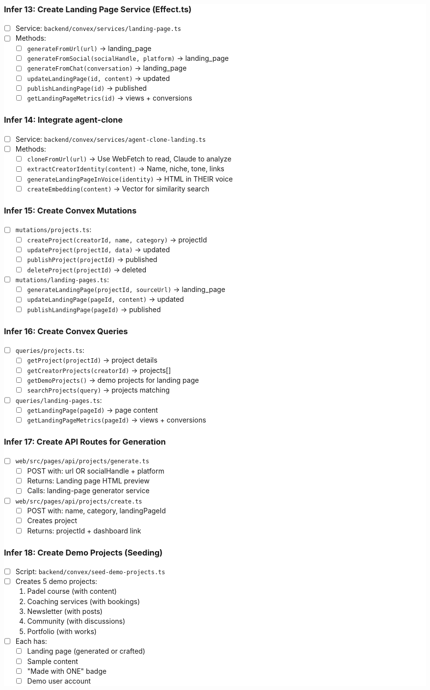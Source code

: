 ### Infer 13: Create Landing Page Service (Effect.ts)
- [ ] Service: `backend/convex/services/landing-page.ts`
- [ ] Methods:
  - [ ] `generateFromUrl(url)` → landing_page
  - [ ] `generateFromSocial(socialHandle, platform)` → landing_page
  - [ ] `generateFromChat(conversation)` → landing_page
  - [ ] `updateLandingPage(id, content)` → updated
  - [ ] `publishLandingPage(id)` → published
  - [ ] `getLandingPageMetrics(id)` → views + conversions

### Infer 14: Integrate agent-clone
- [ ] Service: `backend/convex/services/agent-clone-landing.ts`
- [ ] Methods:
  - [ ] `cloneFromUrl(url)` → Use WebFetch to read, Claude to analyze
  - [ ] `extractCreatorIdentity(content)` → Name, niche, tone, links
  - [ ] `generateLandingPageInVoice(identity)` → HTML in THEIR voice
  - [ ] `createEmbedding(content)` → Vector for similarity search

### Infer 15: Create Convex Mutations
- [ ] `mutations/projects.ts`:
  - [ ] `createProject(creatorId, name, category)` → projectId
  - [ ] `updateProject(projectId, data)` → updated
  - [ ] `publishProject(projectId)` → published
  - [ ] `deleteProject(projectId)` → deleted
- [ ] `mutations/landing-pages.ts`:
  - [ ] `generateLandingPage(projectId, sourceUrl)` → landing_page
  - [ ] `updateLandingPage(pageId, content)` → updated
  - [ ] `publishLandingPage(pageId)` → published

### Infer 16: Create Convex Queries
- [ ] `queries/projects.ts`:
  - [ ] `getProject(projectId)` → project details
  - [ ] `getCreatorProjects(creatorId)` → projects[]
  - [ ] `getDemoProjects()` → demo projects for landing page
  - [ ] `searchProjects(query)` → projects matching
- [ ] `queries/landing-pages.ts`:
  - [ ] `getLandingPage(pageId)` → page content
  - [ ] `getLandingPageMetrics(pageId)` → views + conversions

### Infer 17: Create API Routes for Generation
- [ ] `web/src/pages/api/projects/generate.ts`
  - [ ] POST with: url OR socialHandle + platform
  - [ ] Returns: Landing page HTML preview
  - [ ] Calls: landing-page generator service
- [ ] `web/src/pages/api/projects/create.ts`
  - [ ] POST with: name, category, landingPageId
  - [ ] Creates project
  - [ ] Returns: projectId + dashboard link

### Infer 18: Create Demo Projects (Seeding)
- [ ] Script: `backend/convex/seed-demo-projects.ts`
- [ ] Creates 5 demo projects:
  1. Padel course (with content)
  2. Coaching services (with bookings)
  3. Newsletter (with posts)
  4. Community (with discussions)
  5. Portfolio (with works)
- [ ] Each has:
  - [ ] Landing page (generated or crafted)
  - [ ] Sample content
  - [ ] "Made with ONE" badge
  - [ ] Demo user account